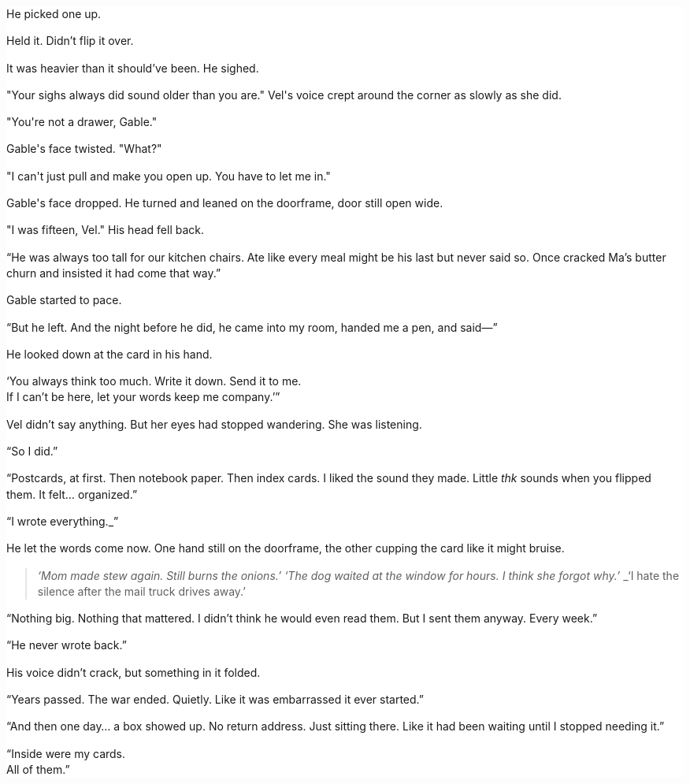 He picked one up.

Held it.
Didn’t flip it over.

It was heavier than it should’ve been.  He sighed.

"Your sighs always did sound older than you are."  Vel's voice crept around the corner as slowly as she did.

"You're not a drawer, Gable."

Gable's face twisted.  "What?"

"I can't just pull and make you open up.  You have to let me in."

Gable's face dropped.  He turned and leaned on the doorframe, door still open wide.

"I was fifteen, Vel."  His head fell back.

“He was always too tall for our kitchen chairs. Ate like every meal might be his last but never said so. Once cracked Ma’s butter churn and insisted it had come that way.”

Gable started to pace.

“But he left. And the night before he did, he came into my room, handed me a pen, and said—”

He looked down at the card in his hand.

‘You always think too much. Write it down. Send it to me.  
If I can’t be here, let your words keep me company.’”

Vel didn’t say anything. But her eyes had stopped wandering. She was listening.

“So I did.”

“Postcards, at first. Then notebook paper. Then index cards. I liked the sound they made. Little _thk_ sounds when you flipped them. It felt… organized.”

“I wrote everything._”

He let the words come now. One hand still on the doorframe, the other cupping the card like it might bruise.

> _‘Mom made stew again. Still burns the onions.’_
> _‘The dog waited at the window for hours. I think she forgot why.’_
> _‘I hate the silence after the mail truck drives away.’

“Nothing big. Nothing that mattered. I didn’t think he would even read them. But I sent them anyway. Every week.”

“He never wrote back.”

His voice didn’t crack, but something in it folded.

“Years passed. The war ended. Quietly. Like it was embarrassed it ever started.”

“And then one day… a box showed up. No return address. Just sitting there. Like it had been waiting until I stopped needing it.”

“Inside were my cards.  
All of them.”
